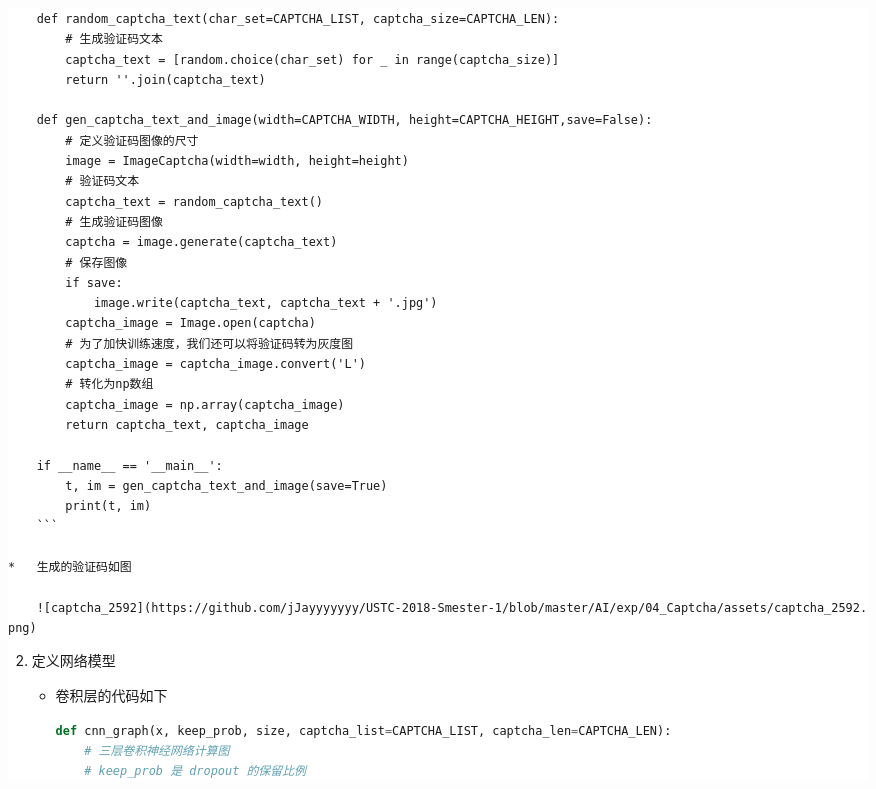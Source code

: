 		def random_captcha_text(char_set=CAPTCHA_LIST, captcha_size=CAPTCHA_LEN):
			# 生成验证码文本
			captcha_text = [random.choice(char_set) for _ in range(captcha_size)]
			return ''.join(captcha_text)

		def gen_captcha_text_and_image(width=CAPTCHA_WIDTH, height=CAPTCHA_HEIGHT,save=False):
			# 定义验证码图像的尺寸
			image = ImageCaptcha(width=width, height=height)
			# 验证码文本
			captcha_text = random_captcha_text()
			# 生成验证码图像
			captcha = image.generate(captcha_text)
			# 保存图像
			if save:
				image.write(captcha_text, captcha_text + '.jpg')
			captcha_image = Image.open(captcha)
			# 为了加快训练速度，我们还可以将验证码转为灰度图
			captcha_image = captcha_image.convert('L')
			# 转化为np数组
			captcha_image = np.array(captcha_image)
			return captcha_text, captcha_image
		
		if __name__ == '__main__':
			t, im = gen_captcha_text_and_image(save=True)
			print(t, im)
		```

	*	生成的验证码如图

		![captcha_2592](https://github.com/jJayyyyyyy/USTC-2018-Smester-1/blob/master/AI/exp/04_Captcha/assets/captcha_2592.png)

2.	定义网络模型

	*	卷积层的代码如下

		```python
		def cnn_graph(x, keep_prob, size, captcha_list=CAPTCHA_LIST, captcha_len=CAPTCHA_LEN):
			# 三层卷积神经网络计算图
			# keep_prob 是 dropout 的保留比例
